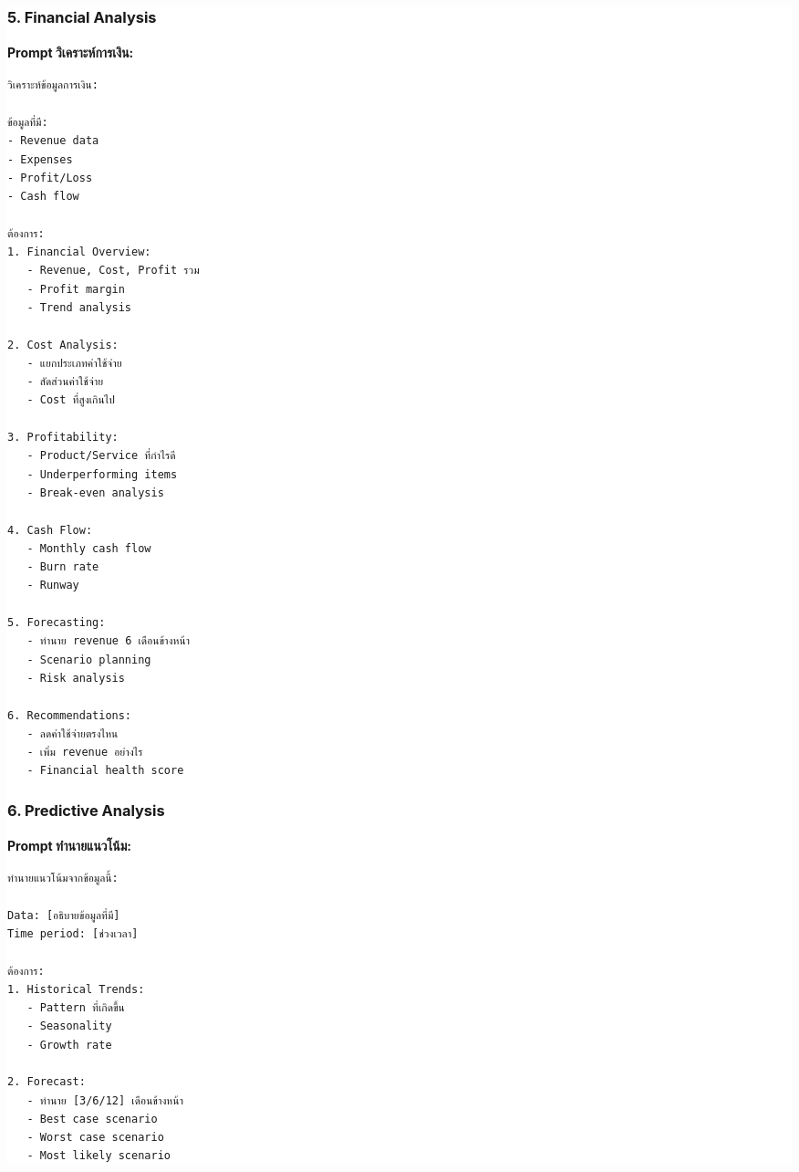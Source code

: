 ### 5. Financial Analysis

**Prompt วิเคราะห์การเงิน:**
```
วิเคราะห์ข้อมูลการเงิน:

ข้อมูลที่มี:
- Revenue data
- Expenses
- Profit/Loss
- Cash flow

ต้องการ:
1. Financial Overview:
   - Revenue, Cost, Profit รวม
   - Profit margin
   - Trend analysis

2. Cost Analysis:
   - แยกประเภทค่าใช้จ่าย
   - สัดส่วนค่าใช้จ่าย
   - Cost ที่สูงเกินไป

3. Profitability:
   - Product/Service ที่กำไรดี
   - Underperforming items
   - Break-even analysis

4. Cash Flow:
   - Monthly cash flow
   - Burn rate
   - Runway

5. Forecasting:
   - ทำนาย revenue 6 เดือนข้างหน้า
   - Scenario planning
   - Risk analysis

6. Recommendations:
   - ลดค่าใช้จ่ายตรงไหน
   - เพิ่ม revenue อย่างไร
   - Financial health score
```

### 6. Predictive Analysis

**Prompt ทำนายแนวโน้ม:**
```
ทำนายแนวโน้มจากข้อมูลนี้:

Data: [อธิบายข้อมูลที่มี]
Time period: [ช่วงเวลา]

ต้องการ:
1. Historical Trends:
   - Pattern ที่เกิดขึ้น
   - Seasonality
   - Growth rate

2. Forecast:
   - ทำนาย [3/6/12] เดือนข้างหน้า
   - Best case scenario
   - Worst case scenario
   - Most likely scenario
```